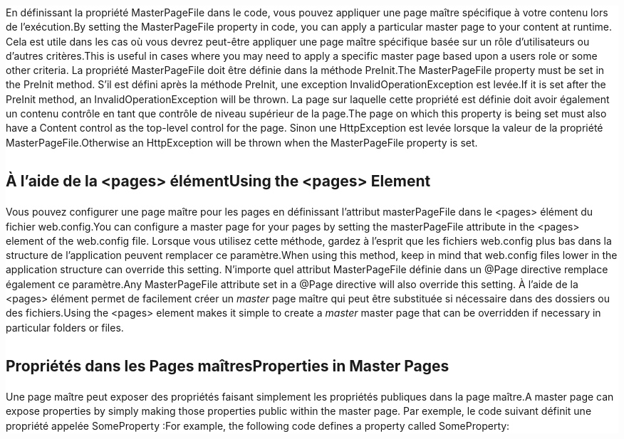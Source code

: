 <span data-ttu-id="c71aa-222">En définissant la propriété MasterPageFile dans le code, vous pouvez appliquer une page maître spécifique à votre contenu lors de l’exécution.</span><span class="sxs-lookup"><span data-stu-id="c71aa-222">By setting the MasterPageFile property in code, you can apply a particular master page to your content at runtime.</span></span> <span data-ttu-id="c71aa-223">Cela est utile dans les cas où vous devrez peut-être appliquer une page maître spécifique basée sur un rôle d’utilisateurs ou d’autres critères.</span><span class="sxs-lookup"><span data-stu-id="c71aa-223">This is useful in cases where you may need to apply a specific master page based upon a users role or some other criteria.</span></span> <span data-ttu-id="c71aa-224">La propriété MasterPageFile doit être définie dans la méthode PreInit.</span><span class="sxs-lookup"><span data-stu-id="c71aa-224">The MasterPageFile property must be set in the PreInit method.</span></span> <span data-ttu-id="c71aa-225">S’il est défini après la méthode PreInit, une exception InvalidOperationException est levée.</span><span class="sxs-lookup"><span data-stu-id="c71aa-225">If it is set after the PreInit method, an InvalidOperationException will be thrown.</span></span> <span data-ttu-id="c71aa-226">La page sur laquelle cette propriété est définie doit avoir également un contenu contrôle en tant que contrôle de niveau supérieur de la page.</span><span class="sxs-lookup"><span data-stu-id="c71aa-226">The page on which this property is being set must also have a Content control as the top-level control for the page.</span></span> <span data-ttu-id="c71aa-227">Sinon une HttpException est levée lorsque la valeur de la propriété MasterPageFile.</span><span class="sxs-lookup"><span data-stu-id="c71aa-227">Otherwise an HttpException will be thrown when the MasterPageFile property is set.</span></span>

## <a name="using-the-ltpagesgt-element"></a><span data-ttu-id="c71aa-228">À l’aide de la &lt;pages&gt; élément</span><span class="sxs-lookup"><span data-stu-id="c71aa-228">Using the &lt;pages&gt; Element</span></span>

<span data-ttu-id="c71aa-229">Vous pouvez configurer une page maître pour les pages en définissant l’attribut masterPageFile dans le &lt;pages&gt; élément du fichier web.config.</span><span class="sxs-lookup"><span data-stu-id="c71aa-229">You can configure a master page for your pages by setting the masterPageFile attribute in the &lt;pages&gt; element of the web.config file.</span></span> <span data-ttu-id="c71aa-230">Lorsque vous utilisez cette méthode, gardez à l’esprit que les fichiers web.config plus bas dans la structure de l’application peuvent remplacer ce paramètre.</span><span class="sxs-lookup"><span data-stu-id="c71aa-230">When using this method, keep in mind that web.config files lower in the application structure can override this setting.</span></span> <span data-ttu-id="c71aa-231">N’importe quel attribut MasterPageFile définie dans un @Page directive remplace également ce paramètre.</span><span class="sxs-lookup"><span data-stu-id="c71aa-231">Any MasterPageFile attribute set in a @Page directive will also override this setting.</span></span> <span data-ttu-id="c71aa-232">À l’aide de la &lt;pages&gt; élément permet de facilement créer un *master* page maître qui peut être substituée si nécessaire dans des dossiers ou des fichiers.</span><span class="sxs-lookup"><span data-stu-id="c71aa-232">Using the &lt;pages&gt; element makes it simple to create a *master* master page that can be overridden if necessary in particular folders or files.</span></span>

## <a name="properties-in-master-pages"></a><span data-ttu-id="c71aa-233">Propriétés dans les Pages maîtres</span><span class="sxs-lookup"><span data-stu-id="c71aa-233">Properties in Master Pages</span></span>

<span data-ttu-id="c71aa-234">Une page maître peut exposer des propriétés faisant simplement les propriétés publiques dans la page maître.</span><span class="sxs-lookup"><span data-stu-id="c71aa-234">A master page can expose properties by simply making those properties public within the master page.</span></span> <span data-ttu-id="c71aa-235">Par exemple, le code suivant définit une propriété appelée SomeProperty :</span><span class="sxs-lookup"><span data-stu-id="c71aa-235">For example, the following code defines a property called SomeProperty:</span></span>
